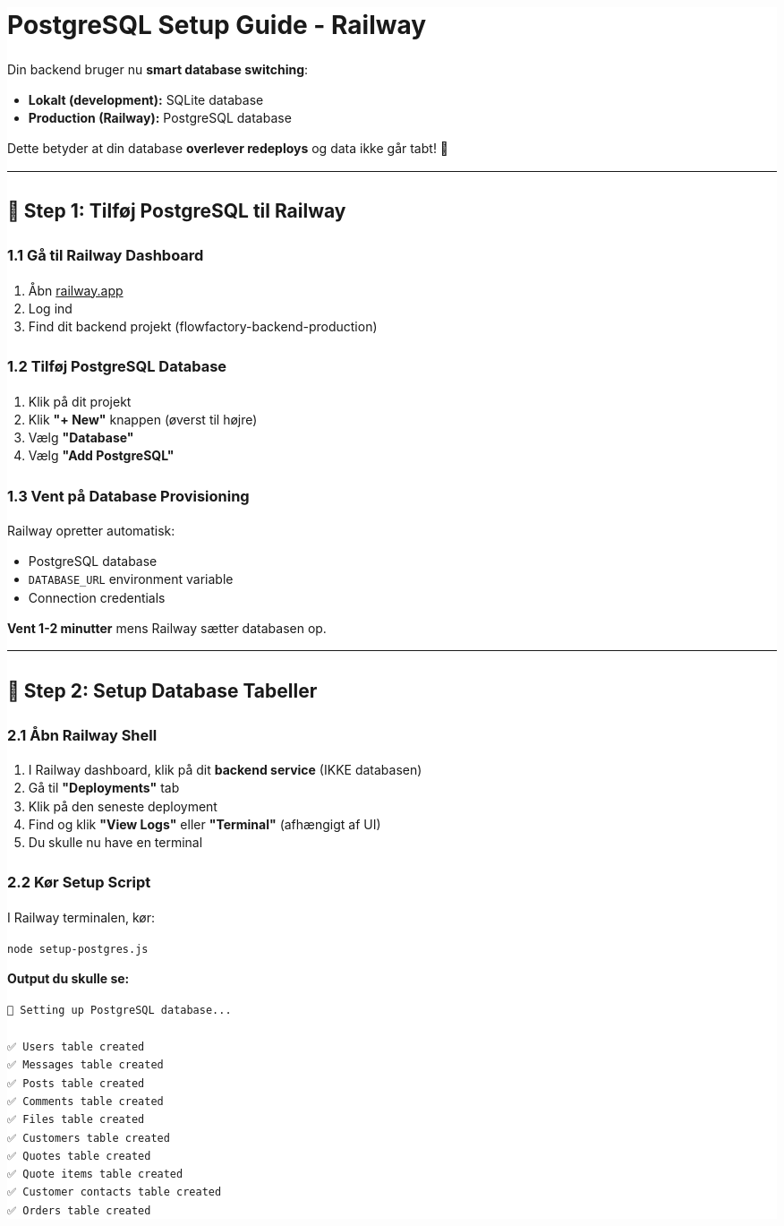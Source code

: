 # PostgreSQL Setup Guide - Railway

Din backend bruger nu **smart database switching**:
- **Lokalt (development):** SQLite database
- **Production (Railway):** PostgreSQL database

Dette betyder at din database **overlever redeploys** og data ikke går tabt! 🎉

---

## 🚀 Step 1: Tilføj PostgreSQL til Railway

### 1.1 Gå til Railway Dashboard
1. Åbn [railway.app](https://railway.app)
2. Log ind
3. Find dit backend projekt (flowfactory-backend-production)

### 1.2 Tilføj PostgreSQL Database
1. Klik på dit projekt
2. Klik **"+ New"** knappen (øverst til højre)
3. Vælg **"Database"**
4. Vælg **"Add PostgreSQL"**

### 1.3 Vent på Database Provisioning
Railway opretter automatisk:
- PostgreSQL database
- `DATABASE_URL` environment variable
- Connection credentials

**Vent 1-2 minutter** mens Railway sætter databasen op.

---

## 🔧 Step 2: Setup Database Tabeller

### 2.1 Åbn Railway Shell
1. I Railway dashboard, klik på dit **backend service** (IKKE databasen)
2. Gå til **"Deployments"** tab
3. Klik på den seneste deployment
4. Find og klik **"View Logs"** eller **"Terminal"** (afhængigt af UI)
5. Du skulle nu have en terminal

### 2.2 Kør Setup Script
I Railway terminalen, kør:
```bash
node setup-postgres.js
```

**Output du skulle se:**
```
🚀 Setting up PostgreSQL database...

✅ Users table created
✅ Messages table created
✅ Posts table created
✅ Comments table created
✅ Files table created
✅ Customers table created
✅ Quotes table created
✅ Quote items table created
✅ Customer contacts table created
✅ Orders table created
```